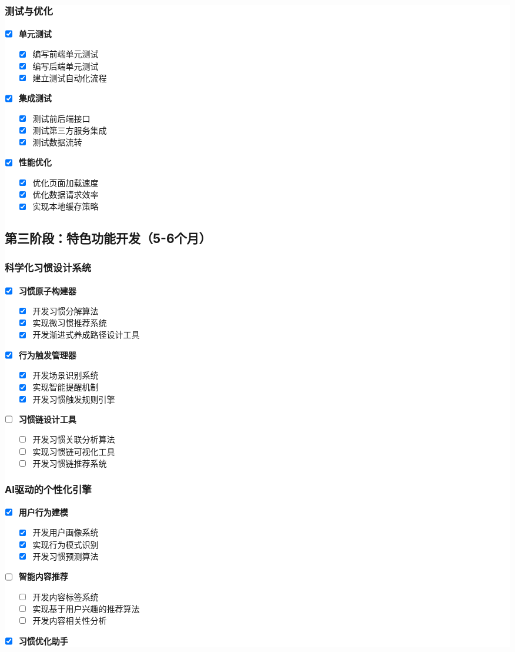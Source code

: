 ### 测试与优化

- [x] **单元测试**
  
  - [x] 编写前端单元测试
  - [x] 编写后端单元测试
  - [x] 建立测试自动化流程

- [x] **集成测试**
  
  - [x] 测试前后端接口
  - [x] 测试第三方服务集成
  - [x] 测试数据流转

- [x] **性能优化**
  
  - [x] 优化页面加载速度
  - [x] 优化数据请求效率
  - [x] 实现本地缓存策略

## 第三阶段：特色功能开发（5-6个月）

### 科学化习惯设计系统

- [x] **习惯原子构建器**
  
  - [x] 开发习惯分解算法
  - [x] 实现微习惯推荐系统
  - [x] 开发渐进式养成路径设计工具

- [x] **行为触发管理器**
  
  - [x] 开发场景识别系统
  - [x] 实现智能提醒机制
  - [x] 开发习惯触发规则引擎

- [ ] **习惯链设计工具**
  
  - [ ] 开发习惯关联分析算法
  - [ ] 实现习惯链可视化工具
  - [ ] 开发习惯链推荐系统

### AI驱动的个性化引擎

- [x] **用户行为建模**
  
  - [x] 开发用户画像系统
  - [x] 实现行为模式识别
  - [x] 开发习惯预测算法

- [ ] **智能内容推荐**
  
  - [ ] 开发内容标签系统
  - [ ] 实现基于用户兴趣的推荐算法
  - [ ] 开发内容相关性分析

- [x] **习惯优化助手**
  